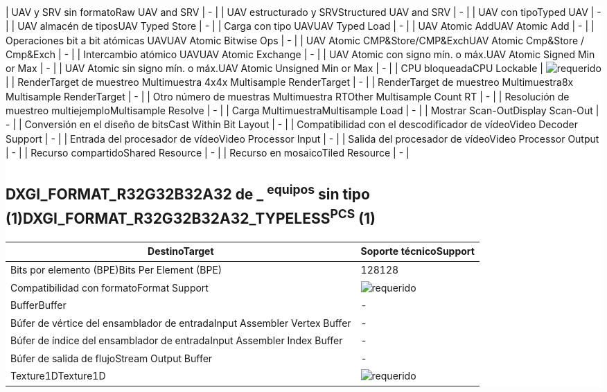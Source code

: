 | <span data-ttu-id="0fc30-149">UAV y SRV sin formato</span><span class="sxs-lookup"><span data-stu-id="0fc30-149">Raw UAV and SRV</span></span> | \- |
| <span data-ttu-id="0fc30-150">UAV estructurado y SRV</span><span class="sxs-lookup"><span data-stu-id="0fc30-150">Structured UAV and SRV</span></span> | \- |
| <span data-ttu-id="0fc30-151">UAV con tipo</span><span class="sxs-lookup"><span data-stu-id="0fc30-151">Typed UAV</span></span> | \- |
| <span data-ttu-id="0fc30-152">UAV almacén de tipos</span><span class="sxs-lookup"><span data-stu-id="0fc30-152">UAV Typed Store</span></span> | \- |
| <span data-ttu-id="0fc30-153">Carga con tipo UAV</span><span class="sxs-lookup"><span data-stu-id="0fc30-153">UAV Typed Load</span></span> | \- |
| <span data-ttu-id="0fc30-154">UAV Atomic Add</span><span class="sxs-lookup"><span data-stu-id="0fc30-154">UAV Atomic Add</span></span> | \- |
| <span data-ttu-id="0fc30-155">Operaciones bit a bit atómicas UAV</span><span class="sxs-lookup"><span data-stu-id="0fc30-155">UAV Atomic Bitwise Ops</span></span> | \- |
| <span data-ttu-id="0fc30-156">UAV Atomic CMP&Store/CMP&Exch</span><span class="sxs-lookup"><span data-stu-id="0fc30-156">UAV Atomic Cmp&Store / Cmp&Exch</span></span> | \- |
| <span data-ttu-id="0fc30-157">Intercambio atómico UAV</span><span class="sxs-lookup"><span data-stu-id="0fc30-157">UAV Atomic Exchange</span></span> | \- |
| <span data-ttu-id="0fc30-158">UAV Atomic con signo mín. o máx.</span><span class="sxs-lookup"><span data-stu-id="0fc30-158">UAV Atomic Signed Min or Max</span></span> | \- |
| <span data-ttu-id="0fc30-159">UAV Atomic sin signo mín. o máx.</span><span class="sxs-lookup"><span data-stu-id="0fc30-159">UAV Atomic Unsigned Min or Max</span></span> | \- |
| <span data-ttu-id="0fc30-160">CPU bloqueada</span><span class="sxs-lookup"><span data-stu-id="0fc30-160">CPU Lockable</span></span> | ![requerido](images/letter-r.jpg) |
| <span data-ttu-id="0fc30-162">RenderTarget de muestreo Multimuestra 4x</span><span class="sxs-lookup"><span data-stu-id="0fc30-162">4x Multisample RenderTarget</span></span> | \- |
| <span data-ttu-id="0fc30-163">RenderTarget de muestreo Multimuestra</span><span class="sxs-lookup"><span data-stu-id="0fc30-163">8x Multisample RenderTarget</span></span> | \- |
| <span data-ttu-id="0fc30-164">Otro número de muestras Multimuestra RT</span><span class="sxs-lookup"><span data-stu-id="0fc30-164">Other Multisample Count RT</span></span> | \- |
| <span data-ttu-id="0fc30-165">Resolución de muestreo multiejemplo</span><span class="sxs-lookup"><span data-stu-id="0fc30-165">Multisample Resolve</span></span> | \- |
| <span data-ttu-id="0fc30-166">Carga Multimuestra</span><span class="sxs-lookup"><span data-stu-id="0fc30-166">Multisample Load</span></span> | \- |
| <span data-ttu-id="0fc30-167">Mostrar Scan-Out</span><span class="sxs-lookup"><span data-stu-id="0fc30-167">Display Scan-Out</span></span> | \- |
| <span data-ttu-id="0fc30-168">Conversión en el diseño de bits</span><span class="sxs-lookup"><span data-stu-id="0fc30-168">Cast Within Bit Layout</span></span> | \- |
| <span data-ttu-id="0fc30-169">Compatibilidad con el descodificador de vídeo</span><span class="sxs-lookup"><span data-stu-id="0fc30-169">Video Decoder Support</span></span> | \- |
| <span data-ttu-id="0fc30-170">Entrada del procesador de vídeo</span><span class="sxs-lookup"><span data-stu-id="0fc30-170">Video Processor Input</span></span> | \- |
| <span data-ttu-id="0fc30-171">Salida del procesador de vídeo</span><span class="sxs-lookup"><span data-stu-id="0fc30-171">Video Processor Output</span></span> | \- |
| <span data-ttu-id="0fc30-172">Recurso compartido</span><span class="sxs-lookup"><span data-stu-id="0fc30-172">Shared Resource</span></span> | \- |
| <span data-ttu-id="0fc30-173">Recurso en mosaico</span><span class="sxs-lookup"><span data-stu-id="0fc30-173">Tiled Resource</span></span> | \- |

## <a name="dxgi_format_r32g32b32a32_typelesssuppcssup-1"></a><span data-ttu-id="0fc30-174">DXGI_FORMAT_R32G32B32A32 de \_ <sup>equipos</sup> sin tipo (1)</span><span class="sxs-lookup"><span data-stu-id="0fc30-174">DXGI_FORMAT_R32G32B32A32\_TYPELESS<sup>PCS</sup> (1)</span></span>
| <span data-ttu-id="0fc30-175">Destino</span><span class="sxs-lookup"><span data-stu-id="0fc30-175">Target</span></span> | <span data-ttu-id="0fc30-176">Soporte técnico</span><span class="sxs-lookup"><span data-stu-id="0fc30-176">Support</span></span> |
| - | - |
| <span data-ttu-id="0fc30-177">Bits por elemento (BPE)</span><span class="sxs-lookup"><span data-stu-id="0fc30-177">Bits Per Element (BPE)</span></span> | <span data-ttu-id="0fc30-178">128</span><span class="sxs-lookup"><span data-stu-id="0fc30-178">128</span></span> |
| <span data-ttu-id="0fc30-179">Compatibilidad con formato</span><span class="sxs-lookup"><span data-stu-id="0fc30-179">Format Support</span></span> | ![requerido](images/letter-r.jpg) |
| <span data-ttu-id="0fc30-181">Buffer</span><span class="sxs-lookup"><span data-stu-id="0fc30-181">Buffer</span></span> | \- |
| <span data-ttu-id="0fc30-182">Búfer de vértice del ensamblador de entrada</span><span class="sxs-lookup"><span data-stu-id="0fc30-182">Input Assembler Vertex Buffer</span></span> | \- |
| <span data-ttu-id="0fc30-183">Búfer de índice del ensamblador de entrada</span><span class="sxs-lookup"><span data-stu-id="0fc30-183">Input Assembler Index Buffer</span></span> | \- |
| <span data-ttu-id="0fc30-184">Búfer de salida de flujo</span><span class="sxs-lookup"><span data-stu-id="0fc30-184">Stream Output Buffer</span></span> | \- |
| <span data-ttu-id="0fc30-185">Texture1D</span><span class="sxs-lookup"><span data-stu-id="0fc30-185">Texture1D</span></span> | ![requerido](images/letter-r.jpg) |